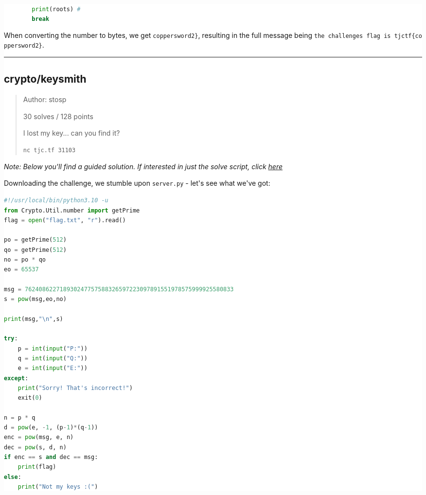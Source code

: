 ```python
        print(roots) #
        break

```
When converting the number to bytes, we get `coppersword2}`, resulting in the full message being `the challenges flag is tjctf{coppersword2}`.

------------------------
## crypto/keysmith

>Author: stosp
>
>30 solves / 128 points
>
>I lost my key... can you find it?
>
>`nc tjc.tf 31103`

*Note: Below you'll find a guided solution. If interested in just the solve script, click [here](#solve-script-cryptokeysmith)*

Downloading the challenge, we stumble upon `server.py` - let's see what we've got:
```python
#!/usr/local/bin/python3.10 -u
from Crypto.Util.number import getPrime
flag = open("flag.txt", "r").read()

po = getPrime(512)
qo = getPrime(512)
no = po * qo
eo = 65537

msg = 762408622718930247757588326597223097891551978575999925580833
s = pow(msg,eo,no)

print(msg,"\n",s)

try:
    p = int(input("P:"))
    q = int(input("Q:"))
    e = int(input("E:"))
except:
    print("Sorry! That's incorrect!")
    exit(0)

n = p * q
d = pow(e, -1, (p-1)*(q-1))
enc = pow(msg, e, n)
dec = pow(s, d, n)
if enc == s and dec == msg:
    print(flag)
else:
    print("Not my keys :(")
```
